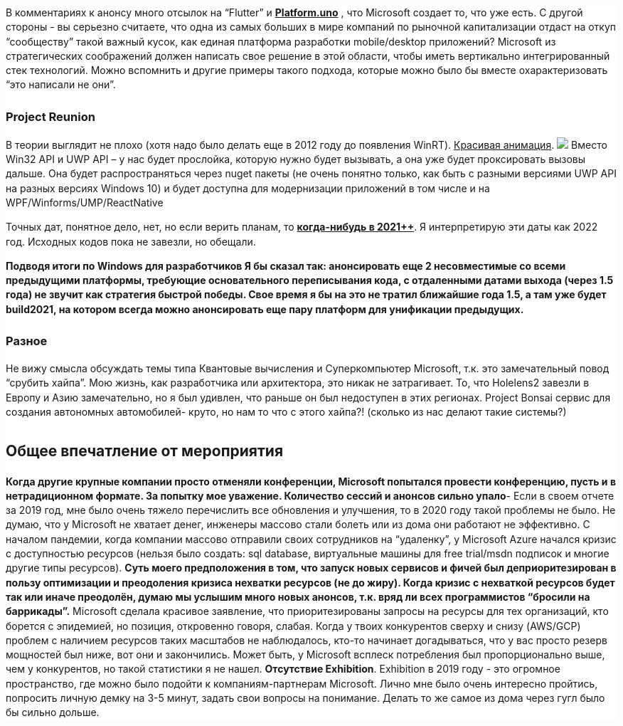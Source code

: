 В комментариях к анонсу много отсылок на “Flutter” и <b><a href="https://platform.uno">Platform.uno</a></b> , что Microsoft создает то, что уже есть.
<spoiler title="C одной стороны - комментаторы правы и варианты уже есть. ">
С другой стороны - вы серьезно считаете, что одна из самых больших в мире компаний по рыночной капитализации отдаст на откуп “сообществу” такой важный кусок, как единая платформа разработки mobile/desktop приложений? Microsoft из стратегических соображений должен написать свое решение в этой области, чтобы иметь вертикально интегрированный стек технологий. Можно вспомнить и другие примеры такого подхода, которые можно было бы вместе охарактеризовать “это написали не они”.
</spoiler>
<h3>Project Reunion</h3>
В теории выглядит не плохо (хотя надо было делать еще в 2012 году до появления WinRT). <a href="https://blogs.windows.com/windowsdeveloper/2020/05/19/developing-for-all-1-billion-windows-10-devices-and-beyond/">Красивая анимация</a>. 
<img src="https://habrastorage.org/webt/at/9h/ed/at9hedzgy6f5u_wyeb3ywsozjw0.png" />
Вместо Win32 API и UWP API – у нас будет прослойка, которую нужно будет вызывать, а она уже будет проксировать вызовы дальше. Она будет распространяться через nuget пакеты (не очень понятно только, как быть с разными версиями UWP API на разных версиях Windows 10) и будет доступна для модернизации приложений в том числе и на WPF/Winforms/UMP/ReactNative

Точных дат, понятное дело, нет, но если верить планам, то <b><a href="https://github.com/microsoft/ProjectReunion/blob/master/docs/roadmap.md"> когда-нибудь в 2021++</a></b>. Я интерпретирую эти даты как 2022 год. Исходных кодов пока не завезли, но обещали.

<b>Подводя итоги по Windows для разработчиков
Я бы сказал так: анонсировать еще 2 несовместимые со всеми предыдущими платформы, требующие основательного переписывания кода, с отдаленными датами выхода (через 1.5 года) не звучит как стратегия быстрой победы. Свое время я бы на это не тратил ближайшие года 1.5, а там уже будет build2021, на котором всегда можно анонсировать еще пару платформ для унификации предыдущих.</b>

<h3>Разное</h3>
Не вижу смысла обсуждать темы типа Квантовые вычисления и Суперкомпьютер Microsoft, т.к. это замечательный повод “срубить хайпа”. Мою жизнь, как разработчика или архитектора, это никак не затрагивает. То, что Holelens2 завезли в Европу и Азию замечательно, но я был удивлен, что раньше он был недоступен в этих регионах. Project Bonsai сервис для создания автономных автомобилей- круто, но нам то что с этого хайпа?! (сколько из нас делают такие системы?)  

<h2>Общее впечатление от мероприятия</h2>
<b>Когда другие крупные компании просто отменяли конференции, Microsoft попытался провести конференцию, пусть и в нетрадиционном формате. За попытку мое уважение. </b>
<b>Количество сессий и анонсов сильно упало</b>- Если в своем отчете за 2019 год, мне было очень тяжело перечислить все обновления и улучшения, то в 2020 году такой проблемы не было. 

<spoiler title="Почему так произошло? Я не знаю, но есть предположение.">
Не думаю, что у Microsoft не хватает денег, инженеры массово стали болеть или из дома они работают не эффективно.
С началом пандемии, когда компании массово отправили своих сотрудников на “удаленку”, у Microsoft Azure начался кризис с доступностью ресурсов (нельзя было создать: sql database, виртуальные машины для free trial/msdn подписок и многие другие типы ресурсов). 
<b>Суть моего предположения в том, что запуск новых сервисов и фичей был деприоритезирован в пользу оптимизации и преодоления кризиса нехватки ресурсов (не до жиру). Когда кризис с нехваткой ресурсов будет так или иначе преодолён, думаю мы услышим много новых анонсов, т.к. вряд ли всех программистов “бросили на баррикады”.</b>
Microsoft сделала красивое заявление, что приоритезированы запросы на ресурсы для тех организаций, кто борется с эпидемией, но позиция, откровенно говоря, слабая. Когда у твоих конкурентов сверху и снизу (AWS/GCP) проблем с наличием ресурсов таких масштабов не наблюдалось, кто-то начинает догадываться, что у вас просто резерв мощностей был ниже, вот они и закончились. Может быть, у Microsoft всплеск потребления был пропорционально выше, чем у конкурентов, но такой статистики я не нашел.
</spoiler>
<b>Отсутствие Exhibition</b>. Exhibition в 2019 году - это огромное пространство, где можно было подойти к компаниям-партнерам Microsoft. Лично мне было очень интересно пройтись, попросить личную демку на 3-5 минут, задать свои вопросы на понимание. Делать то же самое из дома через гугл было бы сильно дольше.
